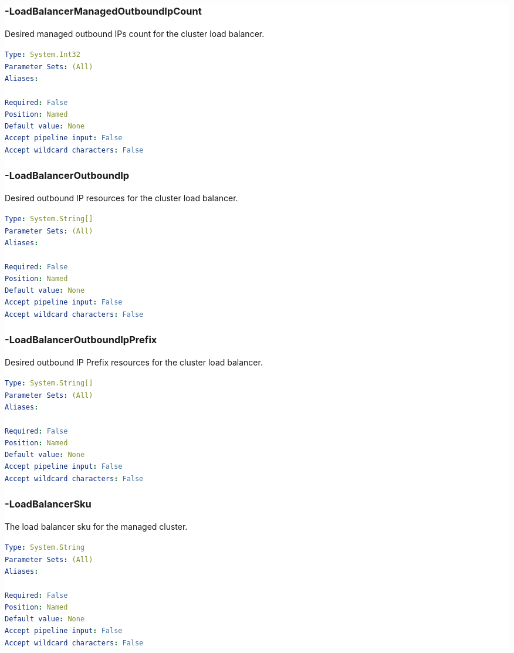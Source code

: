 ### -LoadBalancerManagedOutboundIpCount
Desired managed outbound IPs count for the cluster load balancer.

```yaml
Type: System.Int32
Parameter Sets: (All)
Aliases:

Required: False
Position: Named
Default value: None
Accept pipeline input: False
Accept wildcard characters: False
```

### -LoadBalancerOutboundIp
Desired outbound IP resources for the cluster load balancer.

```yaml
Type: System.String[]
Parameter Sets: (All)
Aliases:

Required: False
Position: Named
Default value: None
Accept pipeline input: False
Accept wildcard characters: False
```

### -LoadBalancerOutboundIpPrefix
Desired outbound IP Prefix resources for the cluster load balancer.

```yaml
Type: System.String[]
Parameter Sets: (All)
Aliases:

Required: False
Position: Named
Default value: None
Accept pipeline input: False
Accept wildcard characters: False
```

### -LoadBalancerSku
The load balancer sku for the managed cluster.

```yaml
Type: System.String
Parameter Sets: (All)
Aliases:

Required: False
Position: Named
Default value: None
Accept pipeline input: False
Accept wildcard characters: False
```
